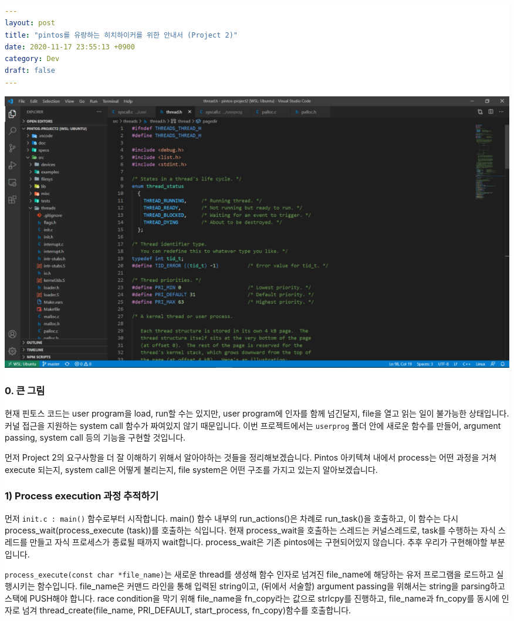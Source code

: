 ```yaml
---
layout: post
title: "pintos를 유랑하는 히치하이커를 위한 안내서 (Project 2)"
date: 2020-11-17 23:55:13 +0900
category: Dev
draft: false
---
```


![image](../img/pintos.png)

### 0. 큰 그림

현재 핀토스 코드는 user program을 load, run할 수는 있지만, user program에 인자를 함께 넘긴달지, file을 열고 읽는 일이 불가능한 상태입니다. 커널 접근을 지원하는 system call 함수가 짜여있지 않기 때문입니다. 이번 프로젝트에서는 `userprog` 폴더 안에 새로운 함수를 만들어,  argument passing, system call 등의 기능을 구현할 것입니다. 

먼저 Project 2의 요구사항을 더 잘 이해하기 위해서 알아야하는 것들을 정리해보겠습니다. Pintos 아키텍쳐 내에서 process는 어떤 과정을 거쳐 execute 되는지, system call은 어떻게 불리는지, file system은 어떤 구조를 가지고 있는지 알아보겠습니다.

### 1) Process execution 과정 추적하기

먼저 `init.c : main()` 함수로부터 시작합니다. main() 함수 내부의 run_actions()은 차례로 run_task()을 호출하고, 이 함수는 다시 process_wait(process_execute (task))를 호출하는 식입니다. 현재 process_wait을 호출하는 스레드는 커널스레드로, task를 수행하는 자식 스레드를 만들고 자식 프로세스가 종료될 때까지 wait합니다. process_wait은 기존 pintos에는 구현되어있지 않습니다. 추후 우리가 구현해야할 부분입니다.

`process_execute(const char *file_name)`는 새로운 thread를 생성해 함수 인자로 넘겨진 file_name에 해당하는 유저 프로그램을 로드하고 실행시키는 함수입니다. file_name은 커맨드 라인을 통해 입력된 string이고, (뒤에서 서술할) argument passing을 위해서는 string을 parsing하고 스택에 PUSH해야 합니다. race condition을 막기 위해 file_name을 fn_copy라는 값으로 strlcpy를 진행하고, file_name과 fn_copy를 동시에 인자로 넘겨 thread_create(file_name, PRI_DEFAULT, start_process, fn_copy)함수를 호출합니다.
